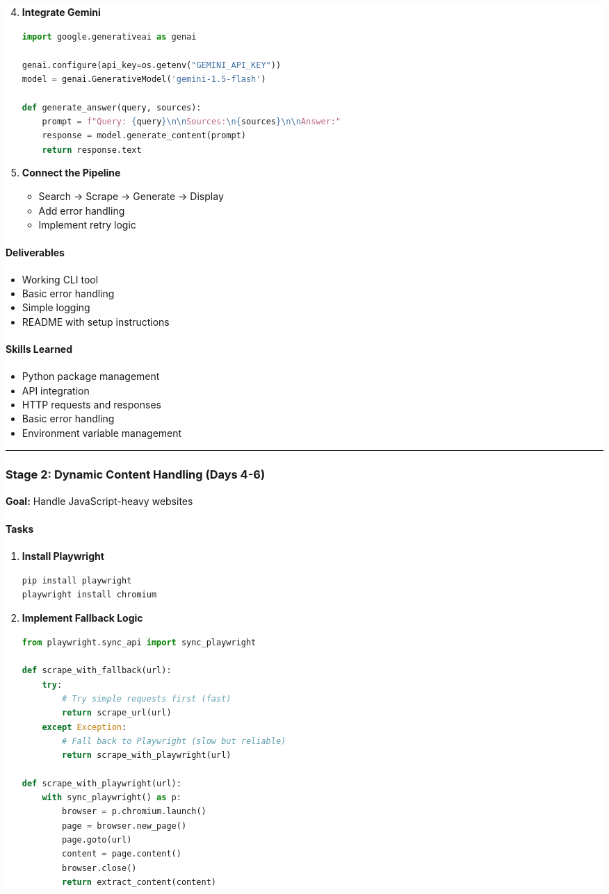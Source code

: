 4. **Integrate Gemini**
   ```python
   import google.generativeai as genai
   
   genai.configure(api_key=os.getenv("GEMINI_API_KEY"))
   model = genai.GenerativeModel('gemini-1.5-flash')
   
   def generate_answer(query, sources):
       prompt = f"Query: {query}\n\nSources:\n{sources}\n\nAnswer:"
       response = model.generate_content(prompt)
       return response.text
   ```

5. **Connect the Pipeline**
   - Search → Scrape → Generate → Display
   - Add error handling
   - Implement retry logic

#### Deliverables
- Working CLI tool
- Basic error handling
- Simple logging
- README with setup instructions

#### Skills Learned
- Python package management
- API integration
- HTTP requests and responses
- Basic error handling
- Environment variable management

---

### Stage 2: Dynamic Content Handling (Days 4-6)
**Goal:** Handle JavaScript-heavy websites

#### Tasks
1. **Install Playwright**
   ```bash
   pip install playwright
   playwright install chromium
   ```

2. **Implement Fallback Logic**
   ```python
   from playwright.sync_api import sync_playwright
   
   def scrape_with_fallback(url):
       try:
           # Try simple requests first (fast)
           return scrape_url(url)
       except Exception:
           # Fall back to Playwright (slow but reliable)
           return scrape_with_playwright(url)
   
   def scrape_with_playwright(url):
       with sync_playwright() as p:
           browser = p.chromium.launch()
           page = browser.new_page()
           page.goto(url)
           content = page.content()
           browser.close()
           return extract_content(content)
   ```
